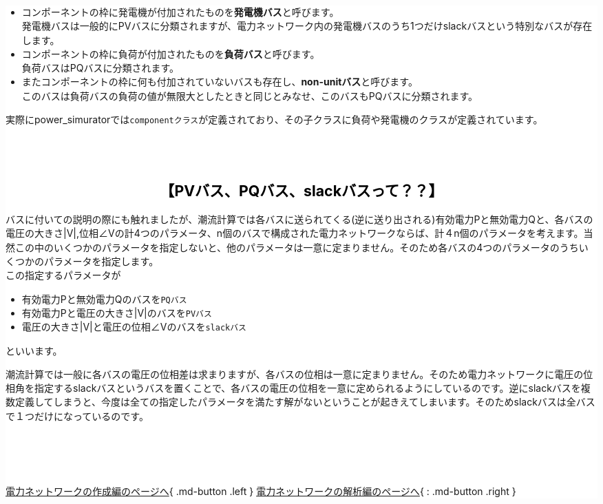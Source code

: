 * コンポーネントの枠に発電機が付加されたものを**発電機バス**と呼びます。  
    発電機バスは一般的にPVバスに分類されますが、電力ネットワーク内の発電機バスのうち1つだけslackバスという特別なバスが存在します。  
* コンポーネントの枠に負荷が付加されたものを**負荷バス**と呼びます。  
    負荷バスはPQバスに分類されます。  
* またコンポーネントの枠に何も付加されていないバスも存在し、**non-unitバス**と呼びます。  
     このバスは負荷バスの負荷の値が無限大としたときと同じとみなせ、このバスもPQバスに分類されます。  

実際にpower_simuratorでは`componentクラス`が定義されており、その子クラスに負荷や発電機のクラスが定義されています。

<br><br>

### <div style="text-align: center;"><span style="font-size: 130%; color: black;">【PVバス、PQバス、slackバスって？？】</span></div>
バスに付いての説明の際にも触れましたが、潮流計算では各バスに送られてくる(逆に送り出される)有効電力Pと無効電力Qと、各バスの電圧の大きさ|V|,位相∠Vの計4つのパラメータ、n個のバスで構成された電力ネットワークならば、計４n個のパラメータを考えます。当然この中のいくつかのパラメータを指定しないと、他のパラメータは一意に定まりません。そのため各バスの4つのパラメータのうちいくつかのパラメータを指定します。  
この指定するパラメータが

- 有効電力Pと無効電力Qのバスを`PQバス`
- 有効電力Pと電圧の大きさ|V|のバスを`PVバス`
- 電圧の大きさ|V|と電圧の位相∠Vのバスを`slackバス`

といいます。  
  
潮流計算では一般に各バスの電圧の位相差は求まりますが、各バスの位相は一意に定まりません。そのため電力ネットワークに電圧の位相角を指定するslackバスというバスを置くことで、各バスの電圧の位相を一意に定められるようにしているのです。逆にslackバスを複数定義してしまうと、今度は全ての指定したパラメータを満たす解がないということが起きえてしまいます。そのためslackバスは全バスで１つだけになっているのです。

<br><br><br>

[電力ネットワークの作成編のページへ](../Tutorials/make_net){ .md-button .left }
[電力ネットワークの解析編のページへ](../Tutorials/analysis_net){ : .md-button .right }